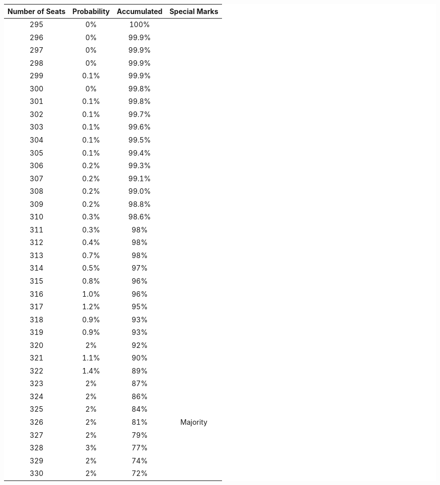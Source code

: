 | Number of Seats | Probability | Accumulated | Special Marks |
|:---------------:|:-----------:|:-----------:|:-------------:|
| 295 | 0% | 100% |  |
| 296 | 0% | 99.9% |  |
| 297 | 0% | 99.9% |  |
| 298 | 0% | 99.9% |  |
| 299 | 0.1% | 99.9% |  |
| 300 | 0% | 99.8% |  |
| 301 | 0.1% | 99.8% |  |
| 302 | 0.1% | 99.7% |  |
| 303 | 0.1% | 99.6% |  |
| 304 | 0.1% | 99.5% |  |
| 305 | 0.1% | 99.4% |  |
| 306 | 0.2% | 99.3% |  |
| 307 | 0.2% | 99.1% |  |
| 308 | 0.2% | 99.0% |  |
| 309 | 0.2% | 98.8% |  |
| 310 | 0.3% | 98.6% |  |
| 311 | 0.3% | 98% |  |
| 312 | 0.4% | 98% |  |
| 313 | 0.7% | 98% |  |
| 314 | 0.5% | 97% |  |
| 315 | 0.8% | 96% |  |
| 316 | 1.0% | 96% |  |
| 317 | 1.2% | 95% |  |
| 318 | 0.9% | 93% |  |
| 319 | 0.9% | 93% |  |
| 320 | 2% | 92% |  |
| 321 | 1.1% | 90% |  |
| 322 | 1.4% | 89% |  |
| 323 | 2% | 87% |  |
| 324 | 2% | 86% |  |
| 325 | 2% | 84% |  |
| 326 | 2% | 81% | Majority |
| 327 | 2% | 79% |  |
| 328 | 3% | 77% |  |
| 329 | 2% | 74% |  |
| 330 | 2% | 72% |  |